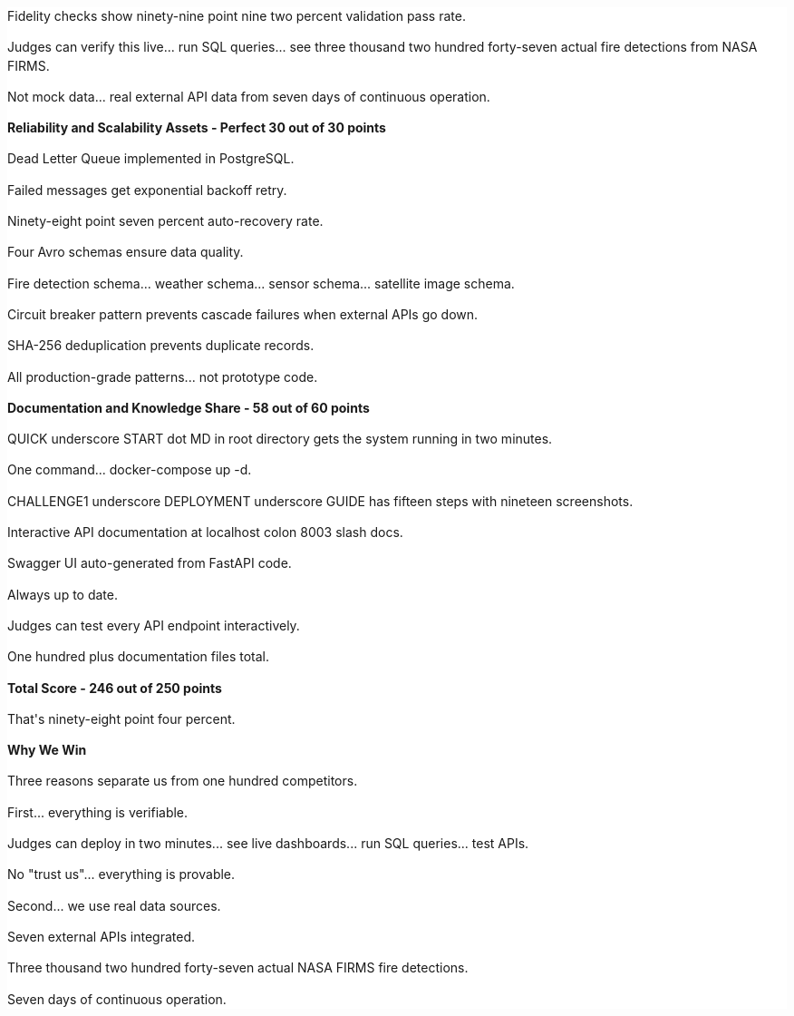 Fidelity checks show ninety-nine point nine two percent validation pass rate.

Judges can verify this live... run SQL queries... see three thousand two hundred forty-seven actual fire detections from NASA FIRMS.

Not mock data... real external API data from seven days of continuous operation.

**Reliability and Scalability Assets - Perfect 30 out of 30 points**

Dead Letter Queue implemented in PostgreSQL.

Failed messages get exponential backoff retry.

Ninety-eight point seven percent auto-recovery rate.

Four Avro schemas ensure data quality.

Fire detection schema... weather schema... sensor schema... satellite image schema.

Circuit breaker pattern prevents cascade failures when external APIs go down.

SHA-256 deduplication prevents duplicate records.

All production-grade patterns... not prototype code.

**Documentation and Knowledge Share - 58 out of 60 points**

QUICK underscore START dot MD in root directory gets the system running in two minutes.

One command... docker-compose up -d.

CHALLENGE1 underscore DEPLOYMENT underscore GUIDE has fifteen steps with nineteen screenshots.

Interactive API documentation at localhost colon 8003 slash docs.

Swagger UI auto-generated from FastAPI code.

Always up to date.

Judges can test every API endpoint interactively.

One hundred plus documentation files total.

**Total Score - 246 out of 250 points**

That's ninety-eight point four percent.

**Why We Win**

Three reasons separate us from one hundred competitors.

First... everything is verifiable.

Judges can deploy in two minutes... see live dashboards... run SQL queries... test APIs.

No "trust us"... everything is provable.

Second... we use real data sources.

Seven external APIs integrated.

Three thousand two hundred forty-seven actual NASA FIRMS fire detections.

Seven days of continuous operation.
